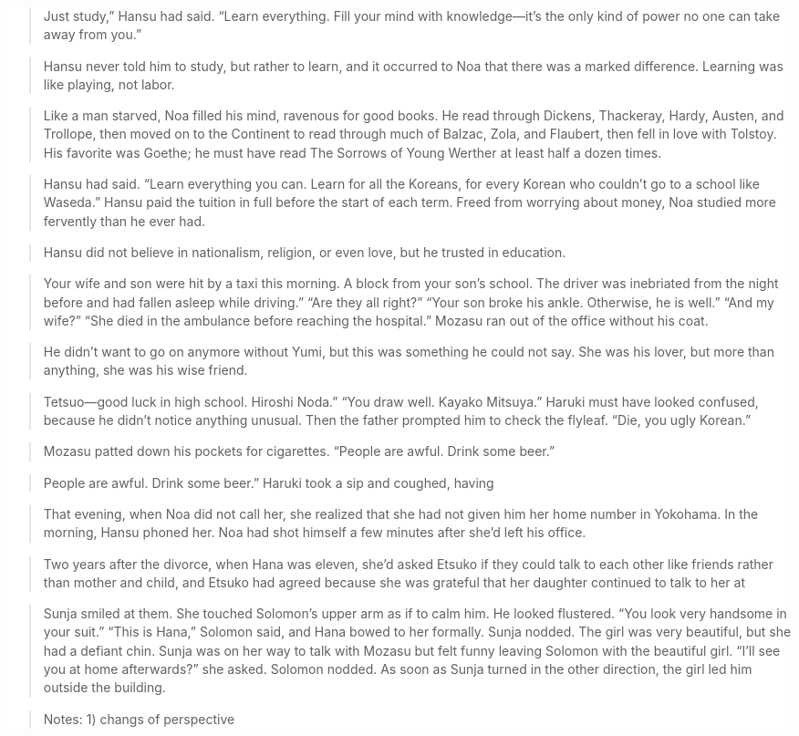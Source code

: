 > Just study,” Hansu had said. “Learn everything. Fill your mind with knowledge—it’s the only kind of power no one can take away from you.”


> Hansu never told him to study, but rather to learn, and it occurred to Noa that there was a marked difference. Learning was like playing, not labor.


> Like a man starved, Noa filled his mind, ravenous for good books. He read through Dickens, Thackeray, Hardy, Austen, and Trollope, then moved on to the Continent to read through much of Balzac, Zola, and Flaubert, then fell in love with Tolstoy. His favorite was Goethe; he must have read The Sorrows of Young Werther at least half a dozen times.


> Hansu had said. “Learn everything you can. Learn for all the Koreans, for every Korean who couldn’t go to a school like Waseda.” Hansu paid the tuition in full before the start of each term. Freed from worrying about money, Noa studied more fervently than he ever had.


> Hansu did not believe in nationalism, religion, or even love, but he trusted in education.


> Your wife and son were hit by a taxi this morning. A block from your son’s school. The driver was inebriated from the night before and had fallen asleep while driving.” “Are they all right?” “Your son broke his ankle. Otherwise, he is well.” “And my wife?” “She died in the ambulance before reaching the hospital.” Mozasu ran out of the office without his coat.


> He didn’t want to go on anymore without Yumi, but this was something he could not say. She was his lover, but more than anything, she was his wise friend.


> Tetsuo—good luck in high school. Hiroshi Noda.” “You draw well. Kayako Mitsuya.” Haruki must have looked confused, because he didn’t notice anything unusual. Then the father prompted him to check the flyleaf. “Die, you ugly Korean.”


> Mozasu patted down his pockets for cigarettes. “People are awful. Drink some beer.”


> People are awful. Drink some beer.” Haruki took a sip and coughed, having


> That evening, when Noa did not call her, she realized that she had not given him her home number in Yokohama. In the morning, Hansu phoned her. Noa had shot himself a few minutes after she’d left his office.


> Two years after the divorce, when Hana was eleven, she’d asked Etsuko if they could talk to each other like friends rather than mother and child, and Etsuko had agreed because she was grateful that her daughter continued to talk to her at


> Sunja smiled at them. She touched Solomon’s upper arm as if to calm him. He looked flustered. “You look very handsome in your suit.” “This is Hana,” Solomon said, and Hana bowed to her formally. Sunja nodded. The girl was very beautiful, but she had a defiant chin. Sunja was on her way to talk with Mozasu but felt funny leaving Solomon with the beautiful girl. “I’ll see you at home afterwards?” she asked. Solomon nodded. As soon as Sunja turned in the other direction, the girl led him outside the building.

> Notes: 1) changs of perspective


